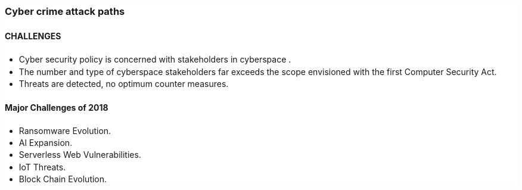 ### Cyber crime attack paths

#### CHALLENGES

- Cyber security policy is concerned with stakeholders in cyberspace .
- The number and type of cyberspace stakeholders far exceeds the scope envisioned with the first Computer Security Act.
- Threats are detected, no optimum counter measures.

#### Major Challenges of 2018

- Ransomware Evolution.
- Al Expansion.
- Serverless Web Vulnerabilities.
- IoT Threats.
- Block Chain Evolution.
